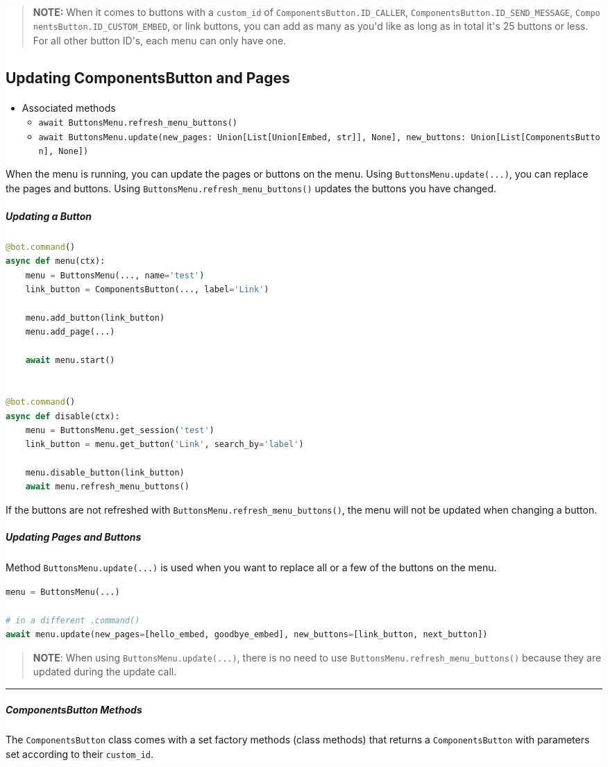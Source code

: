 > **NOTE:** When it comes to buttons with a `custom_id` of `ComponentsButton.ID_CALLER`, `ComponentsButton.ID_SEND_MESSAGE`, `ComponentsButton.ID_CUSTOM_EMBED`, or link buttons, you can add as many as you'd like as long as in total it's 25 buttons or less. For all other button ID's, each menu can only have one.

## Updating ComponentsButton and Pages
* Associated methods
  * `await ButtonsMenu.refresh_menu_buttons()`
  * `await ButtonsMenu.update(new_pages: Union[List[Union[Embed, str]], None], new_buttons: Union[List[ComponentsButton], None])`

When the menu is running, you can update the pages or buttons on the menu. Using `ButtonsMenu.update(...)`, you can replace the pages and buttons. Using `ButtonsMenu.refresh_menu_buttons()` updates the buttons you have changed.

##### Updating a Button
```py
@bot.command()
async def menu(ctx):
    menu = ButtonsMenu(..., name='test')
    link_button = ComponentsButton(..., label='Link')
    
    menu.add_button(link_button)
    menu.add_page(...)

    await menu.start()


@bot.command()
async def disable(ctx):
    menu = ButtonsMenu.get_session('test')
    link_button = menu.get_button('Link', search_by='label')
    
    menu.disable_button(link_button)
    await menu.refresh_menu_buttons()
```
If the buttons are not refreshed with `ButtonsMenu.refresh_menu_buttons()`, the menu will not be updated when changing a button.

##### Updating Pages and Buttons
Method `ButtonsMenu.update(...)` is used when you want to replace all or a few of the buttons on the menu. 
```py
menu = ButtonsMenu(...)

# in a different .command()
await menu.update(new_pages=[hello_embed, goodbye_embed], new_buttons=[link_button, next_button])
```

> **NOTE**: When using `ButtonsMenu.update(...)`, there is no need to use `ButtonsMenu.refresh_menu_buttons()` because they are updated during the update call. 

---
##### ComponentsButton Methods
The `ComponentsButton` class comes with a set factory methods (class methods) that returns a `ComponentsButton` with parameters set according to their `custom_id`.

